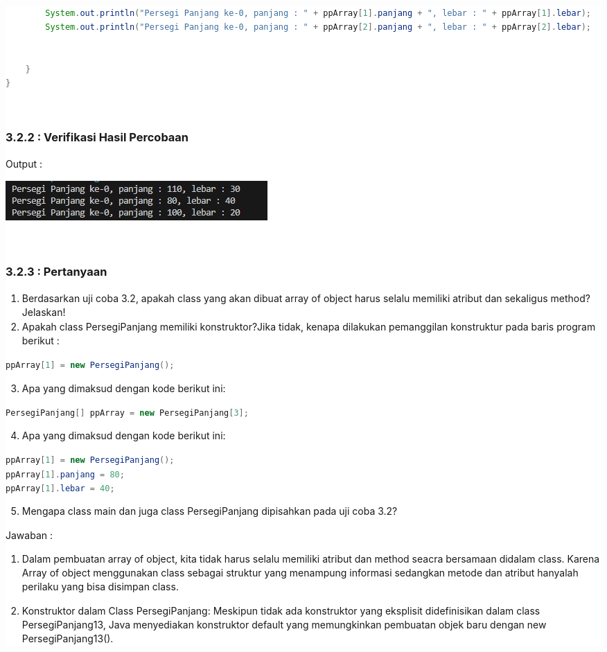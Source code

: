 ```java
        System.out.println("Persegi Panjang ke-0, panjang : " + ppArray[1].panjang + ", lebar : " + ppArray[1].lebar);
        System.out.println("Persegi Panjang ke-0, panjang : " + ppArray[2].panjang + ", lebar : " + ppArray[2].lebar);


    }
}


```

<br>

### 3.2.2 : Verifikasi Hasil Percobaan 

Output :<br>

![alt text](image.png)

<br>

### 3.2.3 : Pertanyaan

1. Berdasarkan uji coba 3.2, apakah class yang akan dibuat array of object harus selalu memiliki 
atribut dan sekaligus method?Jelaskan!<br> 
2. Apakah class PersegiPanjang memiliki konstruktor?Jika tidak, kenapa dilakukan pemanggilan konstruktur pada baris program berikut : <br>
```java
ppArray[1] = new PersegiPanjang();
```
3. Apa yang dimaksud dengan kode berikut ini:<br>
```java
PersegiPanjang[] ppArray = new PersegiPanjang[3];
```
4. Apa yang dimaksud dengan kode berikut ini: <br>
```java
ppArray[1] = new PersegiPanjang();
ppArray[1].panjang = 80;
ppArray[1].lebar = 40;
```
5. Mengapa class main dan juga class PersegiPanjang dipisahkan pada uji coba 3.2? <br>

Jawaban :

1. Dalam pembuatan array of object, kita tidak harus selalu memiliki atribut dan method seacra bersamaan didalam class. Karena Array of object menggunakan class sebagai struktur yang menampung informasi sedangkan metode dan atribut hanyalah perilaku yang bisa disimpan class. <b3>

2. Konstruktor dalam Class PersegiPanjang: Meskipun tidak ada konstruktor yang eksplisit didefinisikan dalam class PersegiPanjang13, Java menyediakan konstruktor default yang memungkinkan pembuatan objek baru dengan new PersegiPanjang13(). <br>
